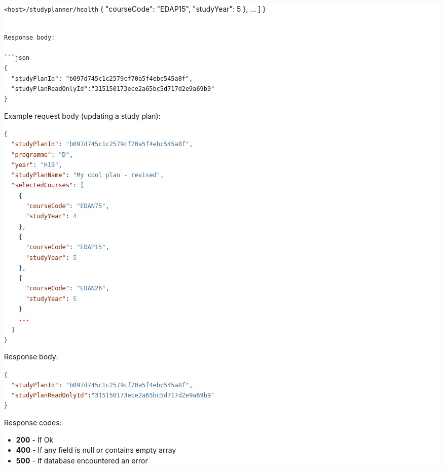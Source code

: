   ```<host>/studyplanner/health```
      {
        "courseCode": "EDAP15",
        "studyYear": 5
      },
      ...
    ]
  }
  ```

  Response body:

  ```json
  {
    "studyPlanId": "b097d745c1c2579cf70a5f4ebc545a8f",
    "studyPlanReadOnlyId":"315150173ece2a65bc5d717d2e9a69b9"
  }
  ```

  Example request body (updating a study plan):

  ```json
  {
    "studyPlanId": "b097d745c1c2579cf70a5f4ebc545a8f",
    "programme": "D",
    "year": "H19",
    "studyPlanName": "My cool plan - revised",
    "selectedCourses": [
      {
        "courseCode": "EDAN75",
        "studyYear": 4
      },
      {
        "courseCode": "EDAP15",
        "studyYear": 5
      },
      {
        "courseCode": "EDAN26",
        "studyYear": 5
      }
      ...
    ]
  }
  ```

  Response body:

  ```json
  {
    "studyPlanId": "b097d745c1c2579cf70a5f4ebc545a8f",
    "studyPlanReadOnlyId":"315150173ece2a65bc5d717d2e9a69b9"
  }
  ```

  Response codes:
  * __200__ - If Ok
  * __400__ - If any field is null or contains empty array
  * __500__ - If database encountered an error
